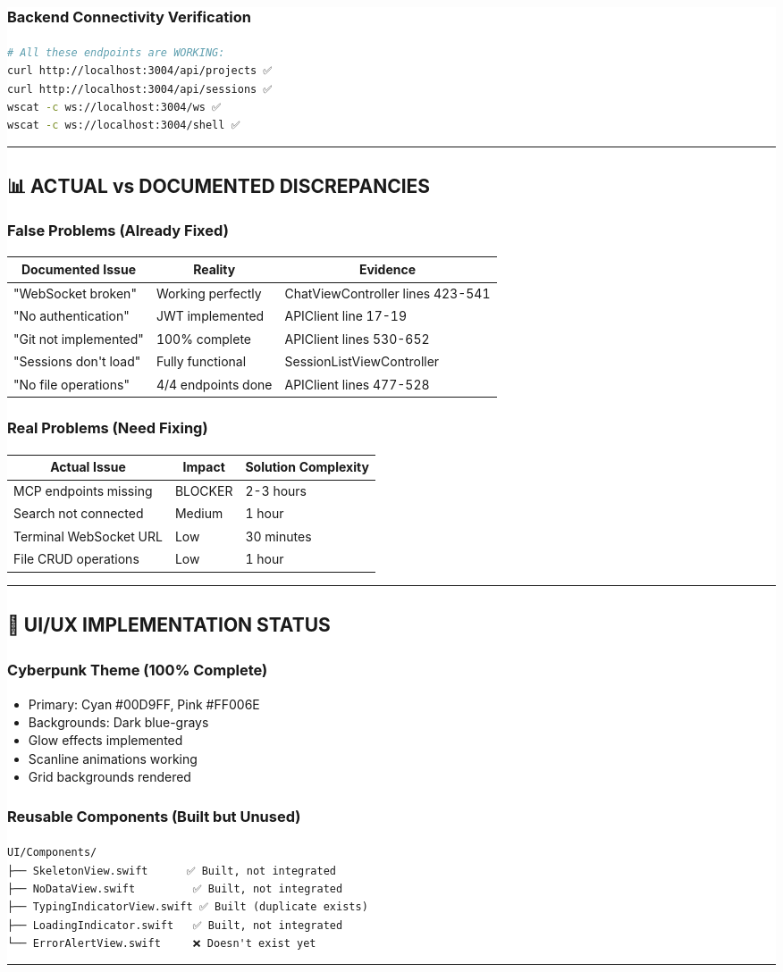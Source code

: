 ### Backend Connectivity Verification
```bash
# All these endpoints are WORKING:
curl http://localhost:3004/api/projects ✅
curl http://localhost:3004/api/sessions ✅
wscat -c ws://localhost:3004/ws ✅
wscat -c ws://localhost:3004/shell ✅
```

---

## 📊 ACTUAL vs DOCUMENTED DISCREPANCIES

### False Problems (Already Fixed)
| Documented Issue | Reality | Evidence |
|-----------------|---------|----------|
| "WebSocket broken" | Working perfectly | ChatViewController lines 423-541 |
| "No authentication" | JWT implemented | APIClient line 17-19 |
| "Git not implemented" | 100% complete | APIClient lines 530-652 |
| "Sessions don't load" | Fully functional | SessionListViewController |
| "No file operations" | 4/4 endpoints done | APIClient lines 477-528 |

### Real Problems (Need Fixing)
| Actual Issue | Impact | Solution Complexity |
|-------------|--------|-------------------|
| MCP endpoints missing | BLOCKER | 2-3 hours |
| Search not connected | Medium | 1 hour |
| Terminal WebSocket URL | Low | 30 minutes |
| File CRUD operations | Low | 1 hour |

---

## 🎨 UI/UX IMPLEMENTATION STATUS

### Cyberpunk Theme (100% Complete)
- Primary: Cyan #00D9FF, Pink #FF006E
- Backgrounds: Dark blue-grays
- Glow effects implemented
- Scanline animations working
- Grid backgrounds rendered

### Reusable Components (Built but Unused)
```
UI/Components/
├── SkeletonView.swift      ✅ Built, not integrated
├── NoDataView.swift         ✅ Built, not integrated  
├── TypingIndicatorView.swift ✅ Built (duplicate exists)
├── LoadingIndicator.swift   ✅ Built, not integrated
└── ErrorAlertView.swift     ❌ Doesn't exist yet
```

---